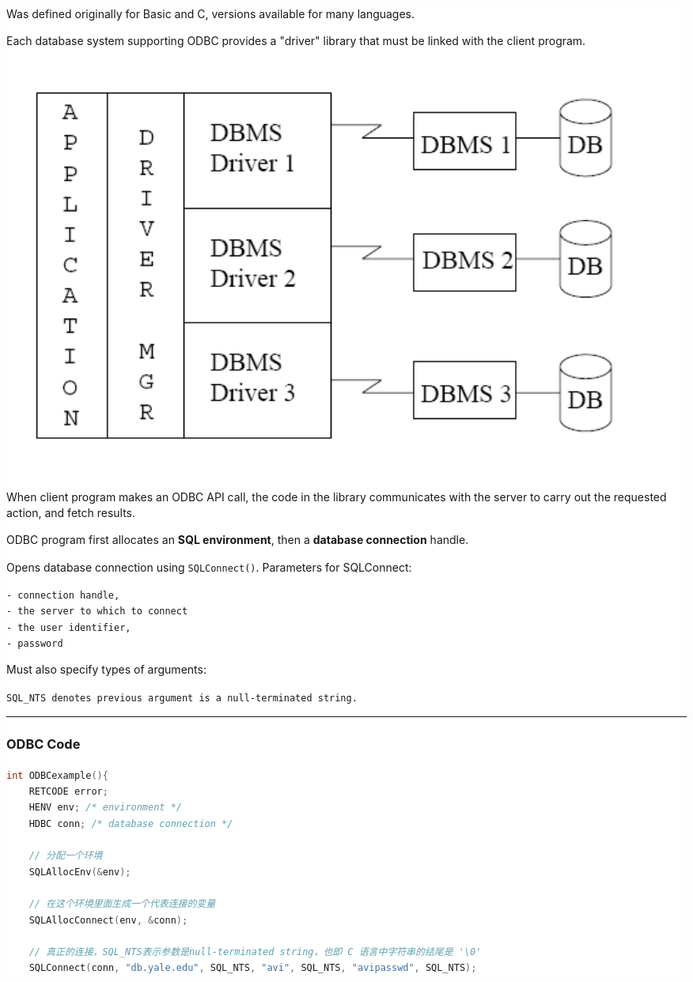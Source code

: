 Was defined originally for Basic and C, versions available for many languages.

Each database system supporting ODBC provides a "driver" library that must be linked with the client program.

![img](./assets/5-1.png)

When client program makes an ODBC API call, the code in the library communicates with the server to carry out the requested action, and fetch results.

ODBC program first allocates an **SQL environment**, then a **database connection** handle.

Opens database connection using `SQLConnect()`. Parameters for SQLConnect:

    - connection handle,
    - the server to which to connect
    - the user identifier, 
    - password

Must also specify types of arguments:

    SQL_NTS denotes previous argument is a null-terminated string.

---

### ODBC Code

```c
int ODBCexample(){
    RETCODE error;
    HENV env; /* environment */ 
    HDBC conn; /* database connection */ 

    // 分配一个环境
    SQLAllocEnv(&env);

    // 在这个环境里面生成一个代表连接的变量
    SQLAllocConnect(env, &conn);

    // 真正的连接，SQL_NTS表示参数是null-terminated string，也即 C 语言中字符串的结尾是 '\0'
    SQLConnect(conn, "db.yale.edu", SQL_NTS, "avi", SQL_NTS, "avipasswd", SQL_NTS);
```